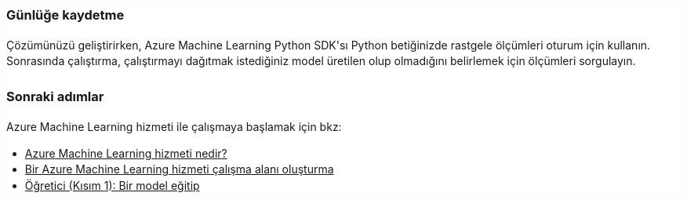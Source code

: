 ### <a name="logging"></a>Günlüğe kaydetme

Çözümünüzü geliştirirken, Azure Machine Learning Python SDK'sı Python betiğinizde rastgele ölçümleri oturum için kullanın. Sonrasında çalıştırma, çalıştırmayı dağıtmak istediğiniz model üretilen olup olmadığını belirlemek için ölçümleri sorgulayın.

### <a name="next-steps"></a>Sonraki adımlar

Azure Machine Learning hizmeti ile çalışmaya başlamak için bkz:

* [Azure Machine Learning hizmeti nedir?](overview-what-is-azure-ml.md)
* [Bir Azure Machine Learning hizmeti çalışma alanı oluşturma](setup-create-workspace.md)
* [Öğretici (Kısım 1): Bir model eğitip](tutorial-train-models-with-aml.md)

